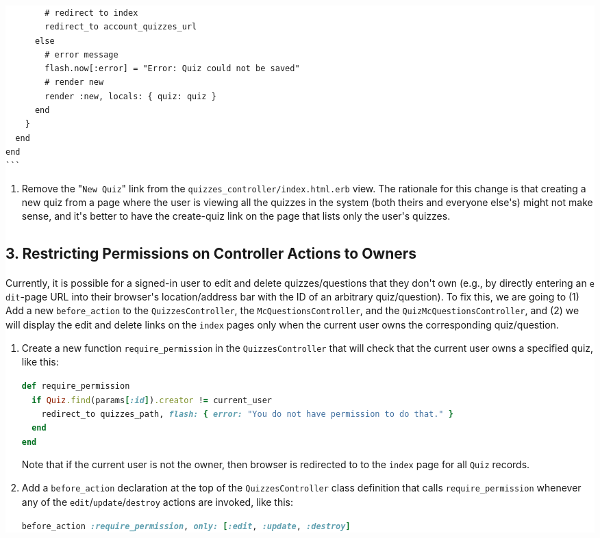             # redirect to index
            redirect_to account_quizzes_url
          else
            # error message
            flash.now[:error] = "Error: Quiz could not be saved"
            # render new
            render :new, locals: { quiz: quiz }
          end
        }
      end
    end
    ```

1. Remove the "`New Quiz`" link from the `quizzes_controller/index.html.erb` view. The rationale for this change is that creating a new quiz from a page where the user is viewing all the quizzes in the system (both theirs and everyone else's) might not make sense, and it's better to have the create-quiz link on the page that lists only the user's quizzes.

## 3. Restricting Permissions on Controller Actions to Owners

Currently, it is possible for a signed-in user to edit and delete quizzes/questions that they don't own (e.g., by directly entering an `edit`-page URL into their browser's location/address bar with the ID of an arbitrary quiz/question). To fix this, we are going to (1) Add a new `before_action` to the `QuizzesController`, the `McQuestionsController`, and the `QuizMcQuestionsController`, and (2) we will display the edit and delete links on the `index` pages only when the current user owns the corresponding quiz/question.

1. Create a new function `require_permission` in the `QuizzesController` that will check that the current user owns a specified quiz, like this:

    ```ruby
    def require_permission
      if Quiz.find(params[:id]).creator != current_user
        redirect_to quizzes_path, flash: { error: "You do not have permission to do that." }
      end
    end
    ```

    Note that if the current user is not the owner, then browser is redirected to to the `index` page for all `Quiz` records.

1. Add a `before_action` declaration at the top of the `QuizzesController` class definition that calls `require_permission` whenever any of the `edit`/`update`/`destroy` actions are invoked, like this:

    ```ruby
    before_action :require_permission, only: [:edit, :update, :destroy]
    ```
